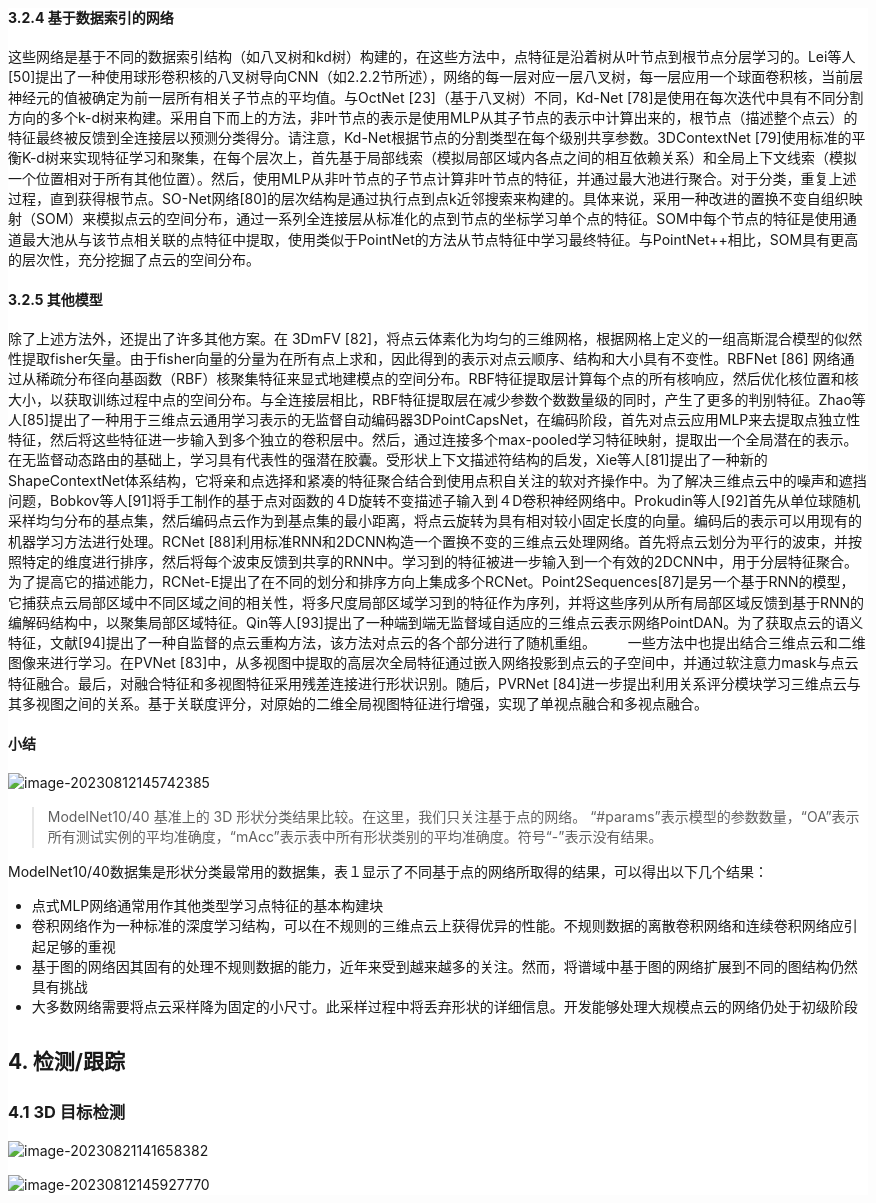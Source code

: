 #### 3.2.4 基于数据索引的网络

这些网络是基于不同的数据索引结构（如八叉树和kd树）构建的，在这些方法中，点特征是沿着树从叶节点到根节点分层学习的。Lei等人[50]提出了一种使用球形卷积核的八叉树导向CNN（如2.2.2节所述），网络的每一层对应一层八叉树，每一层应用一个球面卷积核，当前层神经元的值被确定为前一层所有相关子节点的平均值。与OctNet [23]（基于八叉树）不同，Kd-Net [78]是使用在每次迭代中具有不同分割方向的多个k-d树来构建。采用自下而上的方法，非叶节点的表示是使用MLP从其子节点的表示中计算出来的，根节点（描述整个点云）的特征最终被反馈到全连接层以预测分类得分。请注意，Kd-Net根据节点的分割类型在每个级别共享参数。3DContextNet [79]使用标准的平衡K-d树来实现特征学习和聚集，在每个层次上，首先基于局部线索（模拟局部区域内各点之间的相互依赖关系）和全局上下文线索（模拟一个位置相对于所有其他位置）。然后，使用MLP从非叶节点的子节点计算非叶节点的特征，并通过最大池进行聚合。对于分类，重复上述过程，直到获得根节点。SO-Net网络[80]的层次结构是通过执行点到点k近邻搜索来构建的。具体来说，采用一种改进的置换不变自组织映射（SOM）来模拟点云的空间分布，通过一系列全连接层从标准化的点到节点的坐标学习单个点的特征。SOM中每个节点的特征是使用通道最大池从与该节点相关联的点特征中提取，使用类似于PointNet的方法从节点特征中学习最终特征。与PointNet++相比，SOM具有更高的层次性，充分挖掘了点云的空间分布。




#### 3.2.5 其他模型

除了上述方法外，还提出了许多其他方案。在 3DmFV [82]，将点云体素化为均匀的三维网格，根据网格上定义的一组高斯混合模型的似然性提取fisher矢量。由于fisher向量的分量为在所有点上求和，因此得到的表示对点云顺序、结构和大小具有不变性。RBFNet [86] 网络通过从稀疏分布径向基函数（RBF）核聚集特征来显式地建模点的空间分布。RBF特征提取层计算每个点的所有核响应，然后优化核位置和核大小，以获取训练过程中点的空间分布。与全连接层相比，RBF特征提取层在减少参数个数数量级的同时，产生了更多的判别特征。Zhao等人[85]提出了一种用于三维点云通用学习表示的无监督自动编码器3DPointCapsNet，在编码阶段，首先对点云应用MLP来去提取点独立性特征，然后将这些特征进一步输入到多个独立的卷积层中。然后，通过连接多个max-pooled学习特征映射，提取出一个全局潜在的表示。在无监督动态路由的基础上，学习具有代表性的强潜在胶囊。受形状上下文描述符结构的启发，Xie等人[81]提出了一种新的ShapeContextNet体系结构，它将亲和点选择和紧凑的特征聚合结合到使用点积自关注的软对齐操作中。为了解决三维点云中的噪声和遮挡问题，Bobkov等人[91]将手工制作的基于点对函数的４D旋转不变描述子输入到４D卷积神经网络中。Prokudin等人[92]首先从单位球随机采样均匀分布的基点集，然后编码点云作为到基点集的最小距离，将点云旋转为具有相对较小固定长度的向量。编码后的表示可以用现有的机器学习方法进行处理。RCNet [88]利用标准RNN和2DCNN构造一个置换不变的三维点云处理网络。首先将点云划分为平行的波束，并按照特定的维度进行排序，然后将每个波束反馈到共享的RNN中。学习到的特征被进一步输入到一个有效的2DCNN中，用于分层特征聚合。为了提高它的描述能力，RCNet-E提出了在不同的划分和排序方向上集成多个RCNet。Point2Sequences[87]是另一个基于RNN的模型，它捕获点云局部区域中不同区域之间的相关性，将多尺度局部区域学习到的特征作为序列，并将这些序列从所有局部区域反馈到基于RNN的编解码结构中，以聚集局部区域特征。Qin等人[93]提出了一种端到端无监督域自适应的三维点云表示网络PointDAN。为了获取点云的语义特征，文献[94]提出了一种自监督的点云重构方法，该方法对点云的各个部分进行了随机重组。
  一些方法中也提出结合三维点云和二维图像来进行学习。在PVNet [83]中，从多视图中提取的高层次全局特征通过嵌入网络投影到点云的子空间中，并通过软注意力mask与点云特征融合。最后，对融合特征和多视图特征采用残差连接进行形状识别。随后，PVRNet [84]进一步提出利用关系评分模块学习三维点云与其多视图之间的关系。基于关联度评分，对原始的二维全局视图特征进行增强，实现了单视点融合和多视点融合。

#### 小结

![image-20230812145742385](https://raw.githubusercontent.com/Overmind7/images/main/img/image-20230812145742385.png)

> ModelNet10/40 基准上的 3D 形状分类结果比较。在这里，我们只关注基于点的网络。 “#params”表示模型的参数数量，“OA”表示所有测试实例的平均准确度，“mAcc”表示表中所有形状类别的平均准确度。符号“-”表示没有结果。

ModelNet10/40数据集是形状分类最常用的数据集，表１显示了不同基于点的网络所取得的结果，可以得出以下几个结果：

- 点式MLP网络通常用作其他类型学习点特征的基本构建块
- 卷积网络作为一种标准的深度学习结构，可以在不规则的三维点云上获得优异的性能。不规则数据的离散卷积网络和连续卷积网络应引起足够的重视
- 基于图的网络因其固有的处理不规则数据的能力，近年来受到越来越多的关注。然而，将谱域中基于图的网络扩展到不同的图结构仍然具有挑战
- 大多数网络需要将点云采样降为固定的小尺寸。此采样过程中将丢弃形状的详细信息。开发能够处理大规模点云的网络仍处于初级阶段
  



## 4. 检测/跟踪

### 4.1 3D 目标检测

![image-20230821141658382](https://raw.githubusercontent.com/Overmind7/images/main/img/image-20230821141658382.png)



![image-20230812145927770](https://raw.githubusercontent.com/Overmind7/images/main/img/image-20230812145927770.png)

